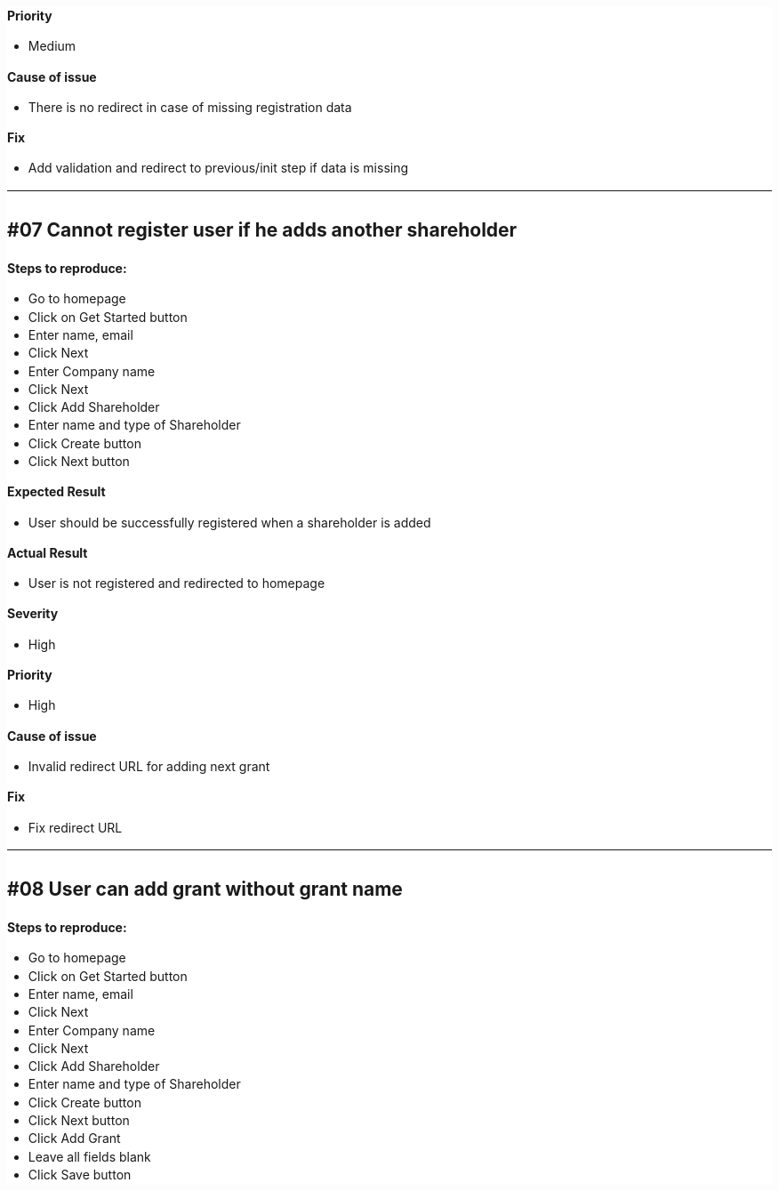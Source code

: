 **Priority**
* Medium

**Cause of issue**
* There is no redirect in case of missing registration data

**Fix**
* Add validation and redirect to previous/init step if data is missing

---

## #07 Cannot register user if he adds another shareholder

**Steps to reproduce:**
* Go to homepage
* Click on Get Started button
* Enter name, email
* Click Next
* Enter Company name
* Click Next
* Click Add Shareholder
* Enter name and type of Shareholder
* Click Create button
* Click Next button

**Expected Result**
* User should be successfully registered when a shareholder is added

**Actual Result**
* User is not registered and redirected to homepage

**Severity**
* High

**Priority**
* High

**Cause of issue**
* Invalid redirect URL for adding next grant

**Fix**
* Fix redirect URL

---

## #08 User can add grant without grant name

**Steps to reproduce:**
* Go to homepage
* Click on Get Started button
* Enter name, email
* Click Next
* Enter Company name
* Click Next
* Click Add Shareholder
* Enter name and type of Shareholder
* Click Create button
* Click Next button
* Click Add Grant 
* Leave all fields blank
* Click Save button
